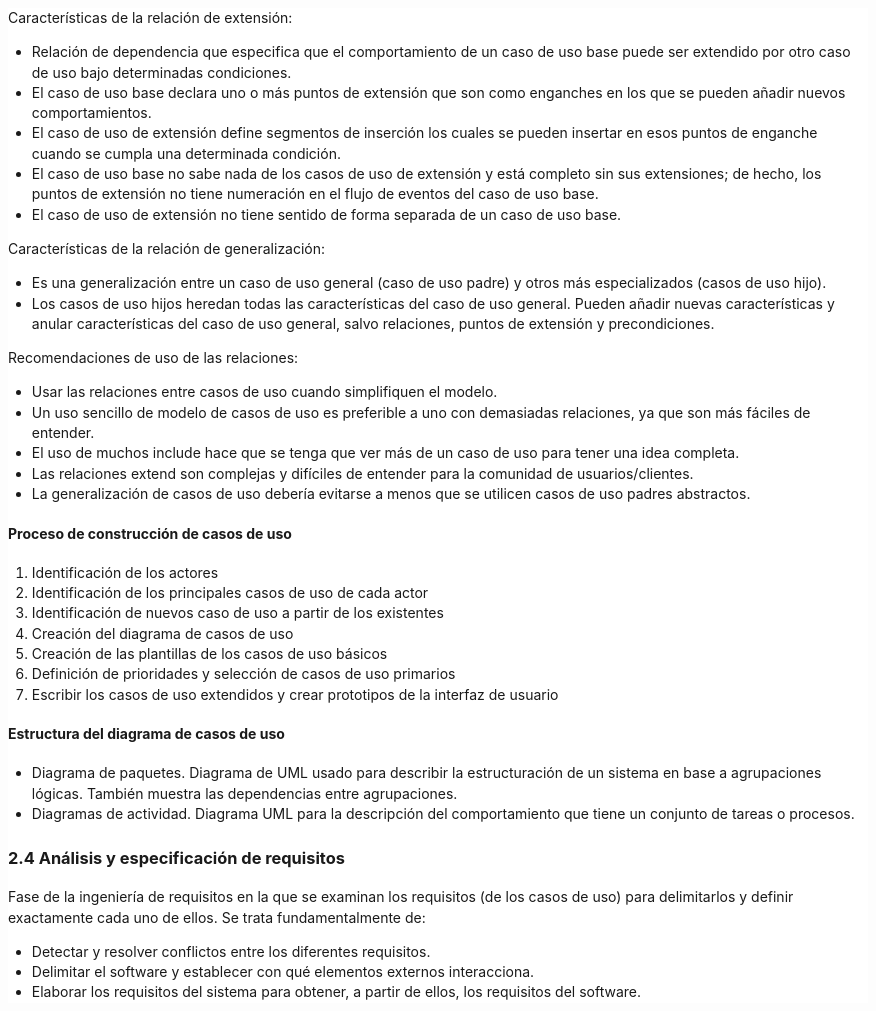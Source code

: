 Características de la relación de extensión:
- Relación de dependencia que especifica que el comportamiento de un caso de uso base puede ser extendido por otro caso de uso bajo determinadas condiciones.
- El caso de uso base declara uno o más puntos de extensión que son como enganches en los que se pueden añadir nuevos comportamientos.
- El caso de uso de extensión define segmentos de inserción los cuales se pueden insertar en esos puntos de enganche cuando se cumpla una determinada condición.
- El caso de uso base no sabe nada de los casos de uso de extensión y está completo sin sus extensiones; de hecho, los puntos de extensión no tiene numeración en el flujo de eventos del caso de uso base.
- El caso de uso de extensión  no tiene sentido de forma separada de un caso de uso base.

Características de la relación de generalización:
- Es una generalización entre un caso de uso general (caso de uso padre) y otros más especializados (casos de uso hijo).
- Los casos de uso hijos heredan todas las características del caso de uso general. Pueden añadir nuevas características y anular características del caso de uso general, salvo relaciones, puntos de extensión y precondiciones.

Recomendaciones de uso de las relaciones:
- Usar las relaciones entre casos de uso cuando simplifiquen el modelo.
- Un uso sencillo de modelo de casos de uso es preferible a uno con demasiadas relaciones, ya que son más fáciles de entender.
- El uso de muchos include hace que se tenga que ver más de un caso de uso para tener una idea completa.
- Las relaciones extend son complejas y difíciles de entender para la comunidad de usuarios/clientes.
- La generalización de casos de uso debería evitarse a menos que se utilicen casos de uso padres abstractos.

#### Proceso de construcción de casos de uso

1. Identificación de los actores
2. Identificación de los principales casos de uso de cada actor
3. Identificación de nuevos caso de uso a partir de los existentes
4. Creación del diagrama de casos de uso
5. Creación de las plantillas de los casos de uso básicos
6. Definición de prioridades y selección de casos de uso primarios
7. Escribir los casos de uso extendidos y crear prototipos de la interfaz de usuario

#### Estructura del diagrama de casos de uso
- Diagrama de paquetes. Diagrama de UML usado para describir la estructuración de un sistema en base a agrupaciones lógicas. También muestra las dependencias entre agrupaciones.
- Diagramas de actividad. Diagrama UML para la descripción del comportamiento que tiene un conjunto de tareas o procesos.

### 2.4 Análisis y especificación de requisitos
Fase de la ingeniería de requisitos en la que se examinan los requisitos (de los casos de uso) para delimitarlos y definir exactamente cada uno de ellos. Se trata fundamentalmente de:
- Detectar y resolver conflictos entre los diferentes requisitos.
- Delimitar el software y establecer con qué elementos externos interacciona.
- Elaborar los requisitos del sistema para obtener, a partir de ellos, los requisitos del software.
